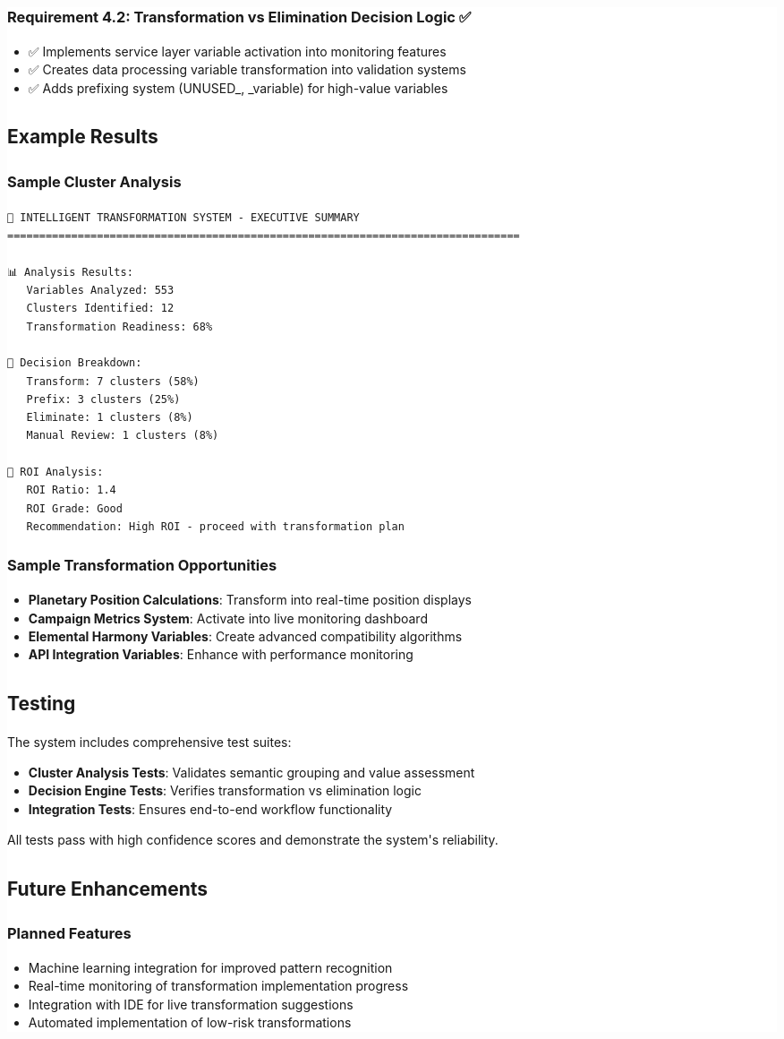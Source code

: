### Requirement 4.2: Transformation vs Elimination Decision Logic ✅
- ✅ Implements service layer variable activation into monitoring features
- ✅ Creates data processing variable transformation into validation systems
- ✅ Adds prefixing system (UNUSED_, _variable) for high-value variables

## Example Results

### Sample Cluster Analysis
```
🎯 INTELLIGENT TRANSFORMATION SYSTEM - EXECUTIVE SUMMARY
================================================================================

📊 Analysis Results:
   Variables Analyzed: 553
   Clusters Identified: 12
   Transformation Readiness: 68%

🎯 Decision Breakdown:
   Transform: 7 clusters (58%)
   Prefix: 3 clusters (25%)
   Eliminate: 1 clusters (8%)
   Manual Review: 1 clusters (8%)

💎 ROI Analysis:
   ROI Ratio: 1.4
   ROI Grade: Good
   Recommendation: High ROI - proceed with transformation plan
```

### Sample Transformation Opportunities
- **Planetary Position Calculations**: Transform into real-time position displays
- **Campaign Metrics System**: Activate into live monitoring dashboard
- **Elemental Harmony Variables**: Create advanced compatibility algorithms
- **API Integration Variables**: Enhance with performance monitoring

## Testing

The system includes comprehensive test suites:

- **Cluster Analysis Tests**: Validates semantic grouping and value assessment
- **Decision Engine Tests**: Verifies transformation vs elimination logic
- **Integration Tests**: Ensures end-to-end workflow functionality

All tests pass with high confidence scores and demonstrate the system's reliability.

## Future Enhancements

### Planned Features
- Machine learning integration for improved pattern recognition
- Real-time monitoring of transformation implementation progress
- Integration with IDE for live transformation suggestions
- Automated implementation of low-risk transformations
